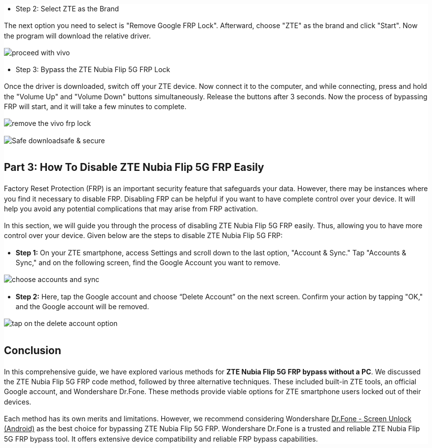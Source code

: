 - Step 2: Select ZTE as the Brand

The next option you need to select is "Remove Google FRP Lock". Afterward, choose "ZTE" as the brand and click "Start". Now the program will download the relative driver.

![proceed with vivo](https://images.wondershare.com/drfone/guide/remove-android-frp-lock-1.png)

- Step 3: Bypass the ZTE Nubia Flip 5G FRP Lock

Once the driver is downloaded, switch off your ZTE device. Now connect it to the computer, and while connecting, press and hold the "Volume Up" and "Volume Down" buttons simultaneously. Release the buttons after 3 seconds. Now the process of bypassing FRP will start, and it will take a few minutes to complete.

![remove the vivo frp lock](https://images.wondershare.com/drfone/guide/remove-android-frp-lock-4.png)

![Safe download](https://images.wondershare.com/drfone/article/2022/05/security.svg)safe & secure

## Part 3: How To Disable ZTE Nubia Flip 5G FRP Easily

Factory Reset Protection (FRP) is an important security feature that safeguards your data. However, there may be instances where you find it necessary to disable FRP. Disabling FRP can be helpful if you want to have complete control over your device. It will help you avoid any potential complications that may arise from FRP activation.

In this section, we will guide you through the process of disabling ZTE Nubia Flip 5G FRP easily. Thus, allowing you to have more control over your device. Given below are the steps to disable ZTE Nubia Flip 5G FRP:

- ****Step 1:**** On your ZTE smartphone, access Settings and scroll down to the last option, "Account & Sync." Tap "Accounts & Sync," and on the following screen, find the Google Account you want to remove.

![choose accounts and sync](https://images.wondershare.com/drfone/article/2023/07/bypass-vivo-frp-without-computer-6.jpg)

- ****Step 2:**** Here, tap the Google account and choose “Delete Account” on the next screen. Confirm your action by tapping "OK," and the Google account will be removed.

![tap on the delete account option](https://images.wondershare.com/drfone/article/2023/07/bypass-vivo-frp-without-computer-7.jpg)

## Conclusion

In this comprehensive guide, we have explored various methods for ****ZTE Nubia Flip 5G FRP bypass without a PC****. We discussed the ZTE Nubia Flip 5G FRP code method, followed by three alternative techniques. These included built-in ZTE tools, an official Google account, and Wondershare Dr.Fone. These methods provide viable options for ZTE smartphone users locked out of their devices.

Each method has its own merits and limitations. However, we recommend considering Wondershare [Dr.Fone - Screen Unlock (Android)](https://tools.techidaily.com/wondershare-dr-fone-unlock-android-screen/) as the best choice for bypassing ZTE Nubia Flip 5G FRP. Wondershare Dr.Fone is a trusted and reliable ZTE Nubia Flip 5G FRP bypass tool. It offers extensive device compatibility and reliable FRP bypass capabilities.

<ins class="adsbygoogle"
     style="display:block"
     data-ad-format="autorelaxed"
     data-ad-client="ca-pub-7571918770474297"
     data-ad-slot="1223367746"></ins>
